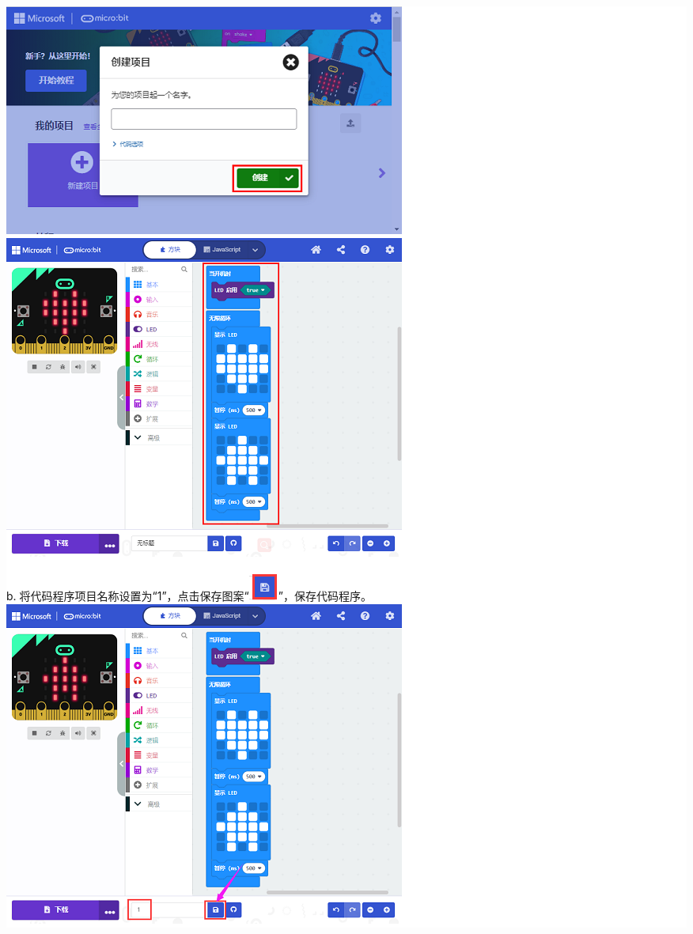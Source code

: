 ![Img](./media/img-20230327100429.png)
![Img](./media/img-20230327100722.png)

b. 将代码程序项目名称设置为“1”，点击保存图案“![Img](./media/img-20230327100833.png)”，保存代码程序。
![Img](./media/img-20230327100827.png)